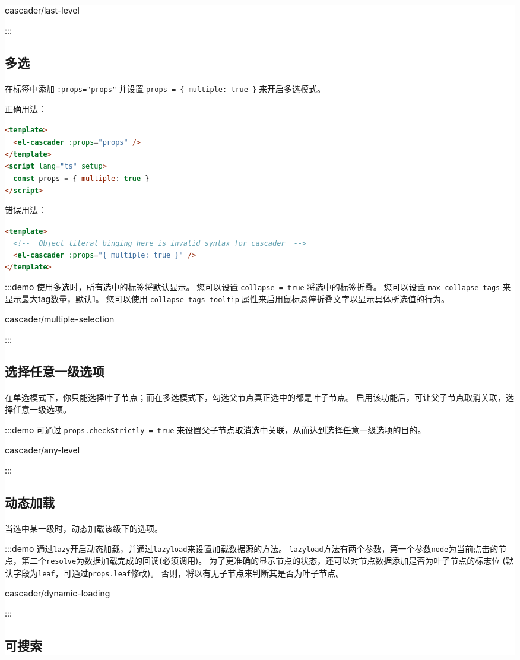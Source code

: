 cascader/last-level

:::

## 多选

在标签中添加 `:props="props"` 并设置 `props = { multiple: true }` 来开启多选模式。

正确用法：

```html
<template>
  <el-cascader :props="props" />
</template>
<script lang="ts" setup>
  const props = { multiple: true }
</script>
```

错误用法：

```html
<template>
  <!--  Object literal binging here is invalid syntax for cascader  -->
  <el-cascader :props="{ multiple: true }" />
</template>
```

:::demo 使用多选时，所有选中的标签将默认显示。 您可以设置 `collapse = true` 将选中的标签折叠。 您可以设置 `max-collapse-tags` 来显示最大tag数量，默认1。 您可以使用 `collapse-tags-tooltip` 属性来启用鼠标悬停折叠文字以显示具体所选值的行为。

cascader/multiple-selection

:::

## 选择任意一级选项

在单选模式下，你只能选择叶子节点；而在多选模式下，勾选父节点真正选中的都是叶子节点。 启用该功能后，可让父子节点取消关联，选择任意一级选项。

:::demo 可通过 `props.checkStrictly = true` 来设置父子节点取消选中关联，从而达到选择任意一级选项的目的。

cascader/any-level

:::

## 动态加载

当选中某一级时，动态加载该级下的选项。

:::demo 通过`lazy`开启动态加载，并通过`lazyload`来设置加载数据源的方法。 `lazyload`方法有两个参数，第一个参数`node`为当前点击的节点，第二个`resolve`为数据加载完成的回调(必须调用)。 为了更准确的显示节点的状态，还可以对节点数据添加是否为叶子节点的标志位 (默认字段为`leaf`，可通过`props.leaf`修改)。 否则，将以有无子节点来判断其是否为叶子节点。

cascader/dynamic-loading

:::

## 可搜索
